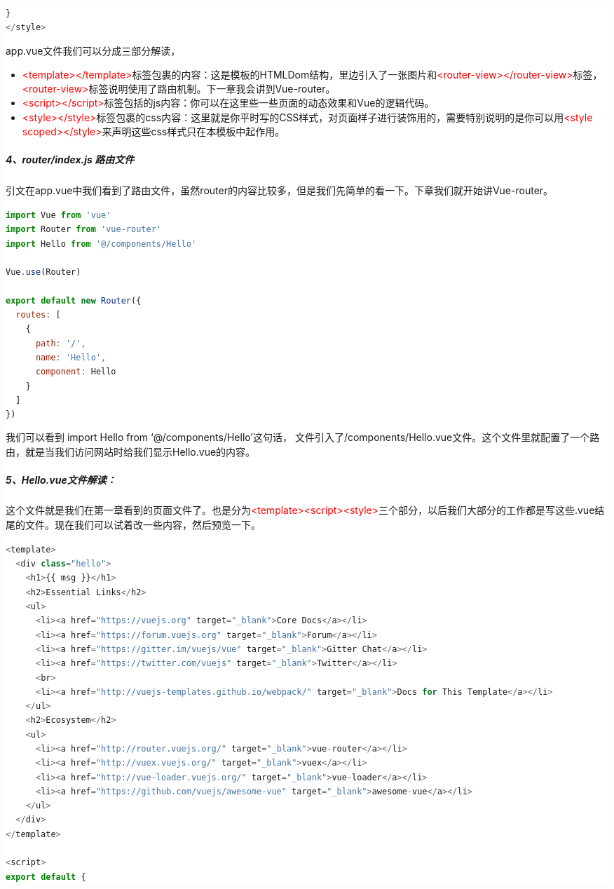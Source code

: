 ```js
}
</style>
```
app.vue文件我们可以分成三部分解读，

- <font color='red'>&lt;template&gt;</font><font color='red'>&lt;/template&gt;</font>标签包裹的内容：这是模板的HTMLDom结构，里边引入了一张图片和<font color='red'>&lt;router-view&gt;</font><font color='red'>&lt;/router-view&gt;</font>标签， <font color='red'>&lt;router-view&gt;</font>标签说明使用了路由机制。下一章我会讲到Vue-router。
- <font color='red'>&lt;script&gt;</font><font color='red'>&lt;/script&gt;</font>标签包括的js内容：你可以在这里些一些页面的动态效果和Vue的逻辑代码。
- <font color='red'>&lt;style&gt;</font><font color='red'>&lt;/style&gt;</font>标签包裹的css内容：这里就是你平时写的CSS样式，对页面样子进行装饰用的，需要特别说明的是你可以用<font color='red'>&lt;style scoped&gt;</font><font color='red'>&lt;/style&gt;</font>来声明这些css样式只在本模板中起作用。
##### 4、router/index.js 路由文件
引文在app.vue中我们看到了路由文件，虽然router的内容比较多，但是我们先简单的看一下。下章我们就开始讲Vue-router。
```js
import Vue from 'vue'
import Router from 'vue-router'
import Hello from '@/components/Hello'

Vue.use(Router)

export default new Router({
  routes: [
    {
      path: '/',
      name: 'Hello',
      component: Hello
    }
  ]
})
```
我们可以看到 import Hello from ‘@/components/Hello’这句话， 文件引入了/components/Hello.vue文件。这个文件里就配置了一个路由，就是当我们访问网站时给我们显示Hello.vue的内容。

##### 5、Hello.vue文件解读：
这个文件就是我们在第一章看到的页面文件了。也是分为<font color='red'>&lt;template&gt;&lt;script&gt;&lt;style&gt;</font>三个部分，以后我们大部分的工作都是写这些.vue结尾的文件。现在我们可以试着改一些内容，然后预览一下。
```js
<template>
  <div class="hello">
    <h1>{{ msg }}</h1>
    <h2>Essential Links</h2>
    <ul>
      <li><a href="https://vuejs.org" target="_blank">Core Docs</a></li>
      <li><a href="https://forum.vuejs.org" target="_blank">Forum</a></li>
      <li><a href="https://gitter.im/vuejs/vue" target="_blank">Gitter Chat</a></li>
      <li><a href="https://twitter.com/vuejs" target="_blank">Twitter</a></li>
      <br>
      <li><a href="http://vuejs-templates.github.io/webpack/" target="_blank">Docs for This Template</a></li>
    </ul>
    <h2>Ecosystem</h2>
    <ul>
      <li><a href="http://router.vuejs.org/" target="_blank">vue-router</a></li>
      <li><a href="http://vuex.vuejs.org/" target="_blank">vuex</a></li>
      <li><a href="http://vue-loader.vuejs.org/" target="_blank">vue-loader</a></li>
      <li><a href="https://github.com/vuejs/awesome-vue" target="_blank">awesome-vue</a></li>
    </ul>
  </div>
</template>

<script>
export default {
```